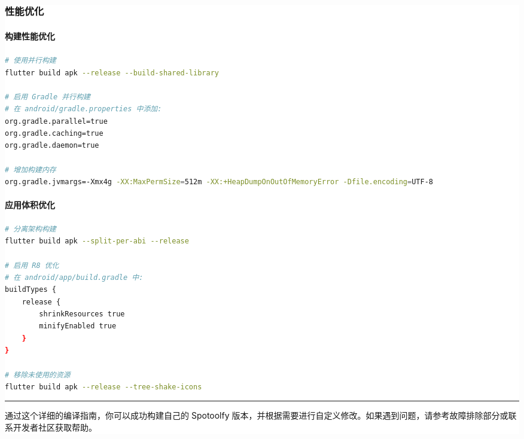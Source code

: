### 性能优化

#### 构建性能优化
```bash
# 使用并行构建
flutter build apk --release --build-shared-library

# 启用 Gradle 并行构建
# 在 android/gradle.properties 中添加:
org.gradle.parallel=true
org.gradle.caching=true
org.gradle.daemon=true

# 增加构建内存
org.gradle.jvmargs=-Xmx4g -XX:MaxPermSize=512m -XX:+HeapDumpOnOutOfMemoryError -Dfile.encoding=UTF-8
```

#### 应用体积优化
```bash
# 分离架构构建
flutter build apk --split-per-abi --release

# 启用 R8 优化
# 在 android/app/build.gradle 中:
buildTypes {
    release {
        shrinkResources true
        minifyEnabled true
    }
}

# 移除未使用的资源
flutter build apk --release --tree-shake-icons
```

---

通过这个详细的编译指南，你可以成功构建自己的 Spotoolfy 版本，并根据需要进行自定义修改。如果遇到问题，请参考故障排除部分或联系开发者社区获取帮助。